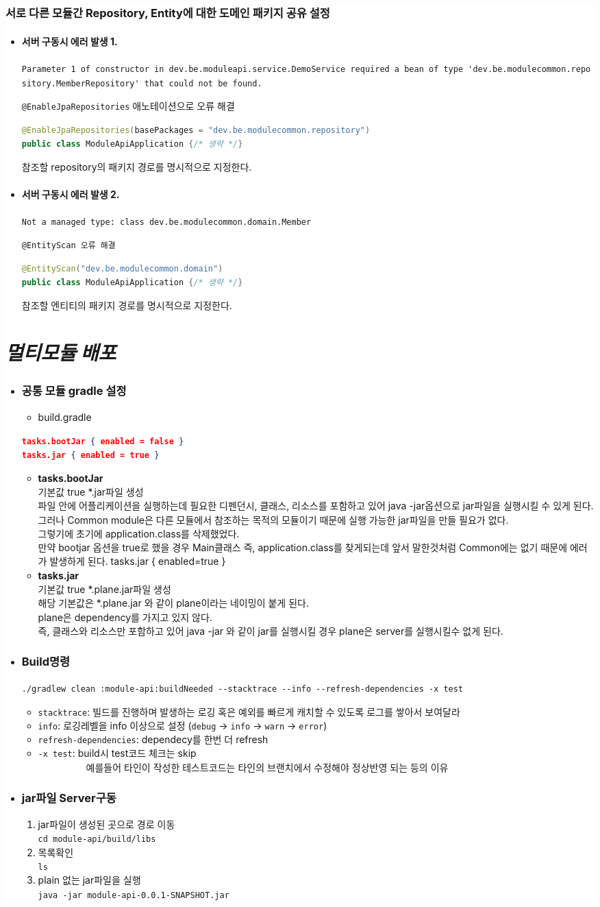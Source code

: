 ### 서로 다른 모듈간 Repository, Entity에 대한 도메인 패키지 공유 설정
- #### 서버 구동시 에러 발생 1.
    ```text
    Parameter 1 of constructor in dev.be.moduleapi.service.DemoService required a bean of type 'dev.be.modulecommon.repository.MemberRepository' that could not be found.
    ```
    `@EnableJpaRepositories` 애노테이션으로 오류 해결
    ```java
    @EnableJpaRepositories(basePackages = "dev.be.modulecommon.repository")
    public class ModuleApiApplication {/* 생략 */}
    ```
    참조할 repository의 패키지 경로를 명시적으로 지정한다.  
- #### 서버 구동시 에러 발생 2.
    ```text
    Not a managed type: class dev.be.modulecommon.domain.Member
    ```
    `@EntityScan 오류 해결`
    ```java
    @EntityScan("dev.be.modulecommon.domain")
    public class ModuleApiApplication {/* 생략 */}
    ```
    참조할 엔티티의 패키지 경로를 명시적으로 지정한다.

# *멀티모듈 배포*
- ### 공통 모듈 gradle 설정
    - build.gradle 
    ```json
    tasks.bootJar { enabled = false }
    tasks.jar { enabled = true }
    ```
  - **tasks.bootJar**  
    기본값 true *.jar파일 생성  
    파일 안에 어플리케이션을 실행하는데 필요한 디펜던시, 클래스, 리소스를 포함하고 있어 java -jar옵션으로 jar파일을 실행시킬 수 있게 된다.  
    그러나 Common module은 다른 모듈에서 참조하는 목적의 모듈이기 때문에 실행 가능한 jar파일을 만들 필요가 없다.    
    그렇기에 초기에 application.class를 삭제했었다.  
    만약 bootjar 옵션을 true로 했을 경우 Main클래스 즉, application.class를 찾게되는데 앞서 말한것처럼 Common에는 없기 때문에 에러가 발생하게 된다. 
    tasks.jar { enabled=true }
  - **tasks.jar**  
    기본값 true *.plane.jar파일 생성  
    해당 기본값은 *.plane.jar 와 같이 plane이라는 네이밍이 붙게 된다.  
    plane은 dependency를 가지고 있지 않다.  
    즉, 클래스와 리소스만 포함하고 있어 java -jar 와 같이 jar를 실행시킬 경우 plane은 server를 실행시킬수 없게 된다.
- ### Build명령
    ```text
    ./gradlew clean :module-api:buildNeeded --stacktrace --info --refresh-dependencies -x test
    ```
  - `stacktrace`: 빌드를 진행하며 발생하는 로깅 혹은 예외를 빠르게 캐치할 수 있도록 로그를 쌓아서 보여달라  
  - `info`: 로깅레벨을 info 이상으로 설정 (`debug` -> `info` -> `warn` -> `error`)  
  - `refresh-dependencies`: dependecy를 한번 더 refresh  
  - `-x test`: build시 test코드 체크는 skip   
      　　　　　예를들어 타인이 작성한 테스트코드는 타인의 브랜치에서 수정해야 정상반영 되는 등의 이유  
- ### jar파일 Server구동
    1. jar파일이 생성된 곳으로 경로 이동  
       `cd module-api/build/libs`
    2. 목록확인  
       `ls`
    3. plain 없는 jar파일을 실행  
       `java -jar module-api-0.0.1-SNAPSHOT.jar`
